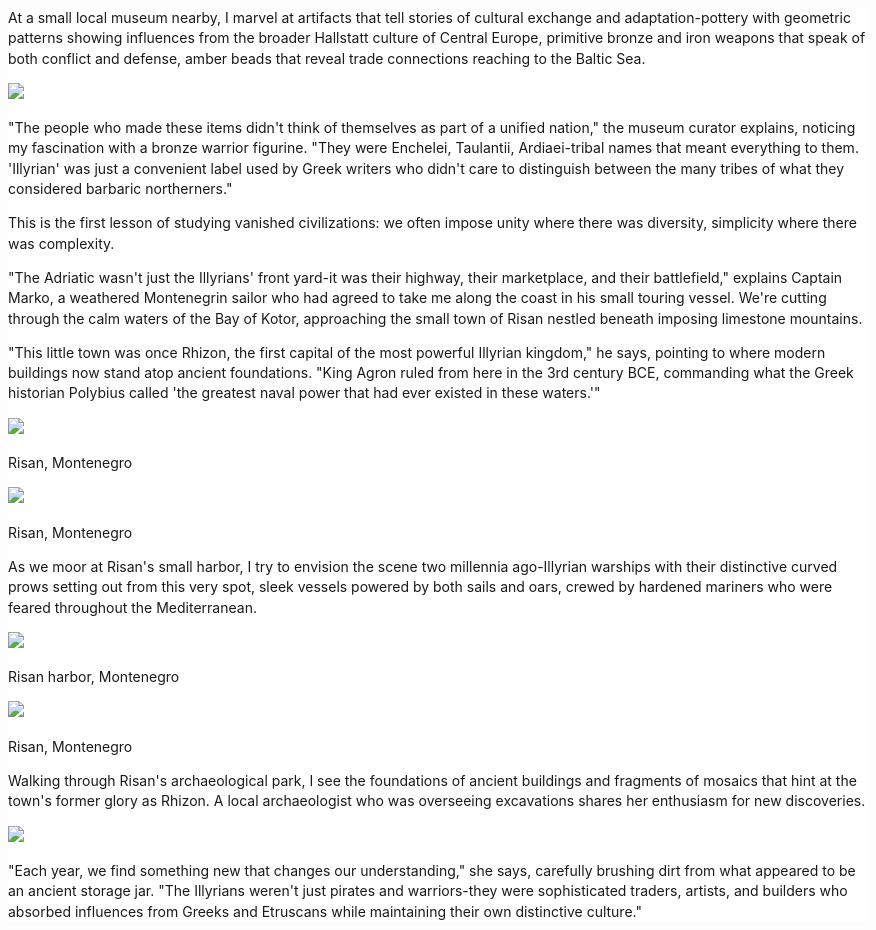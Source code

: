 At a small local museum nearby, I marvel at artifacts that tell stories of cultural exchange and adaptation-pottery with geometric patterns showing influences from the broader Hallstatt culture of Central Europe, primitive bronze and iron weapons that speak of both conflict and defense, amber beads that reveal trade connections reaching to the Baltic Sea.

![](/images/posts/Illyria-Reimagined-Image-Apr-12-2025-07_45_41-PM.jpg)

"The people who made these items didn't think of themselves as part of a unified nation," the museum curator explains, noticing my fascination with a bronze warrior figurine. "They were Enchelei, Taulantii, Ardiaei-tribal names that meant everything to them. 'Illyrian' was just a convenient label used by Greek writers who didn't care to distinguish between the many tribes of what they considered barbaric northerners."

This is the first lesson of studying vanished civilizations: we often impose unity where there was diversity, simplicity where there was complexity.

"The Adriatic wasn't just the Illyrians' front yard-it was their highway, their marketplace, and their battlefield," explains Captain Marko, a weathered Montenegrin sailor who had agreed to take me along the coast in his small touring vessel. We're cutting through the calm waters of the Bay of Kotor, approaching the small town of Risan nestled beneath imposing limestone mountains.

"This little town was once Rhizon, the first capital of the most powerful Illyrian kingdom," he says, pointing to where modern buildings now stand atop ancient foundations. "King Agron ruled from here in the 3rd century BCE, commanding what the Greek historian Polybius called 'the greatest naval power that had ever existed in these waters.'"

![](/images/posts/Bay-of-Kotor-the-town-of-Risan_AdobeStock_1263367196.jpeg)

Risan, Montenegro

![](https://eia476h758b.exactdn.com/wp-content/uploads/2024/01/Bay-of-Kotor_Risan-Montenegro_AdobeStock_792657822-1024x684.jpeg?strip=all&lossy=1&ssl=1)

Risan, Montenegro

As we moor at Risan's small harbor, I try to envision the scene two millennia ago-Illyrian warships with their distinctive curved prows setting out from this very spot, sleek vessels powered by both sails and oars, crewed by hardened mariners who were feared throughout the Mediterranean.

![](/images/posts/Rison-Montenegro-Image-Apr-12-2025-10_27_14-PM-1024x683.jpg)

Risan harbor, Montenegro

![](https://eia476h758b.exactdn.com/wp-content/uploads/2024/01/Risan_Montenegro_AdobeStock_135427872-1024x684.jpeg?strip=all&lossy=1&ssl=1)

Risan, Montenegro

Walking through Risan's archaeological park, I see the foundations of ancient buildings and fragments of mosaics that hint at the town's former glory as Rhizon. A local archaeologist who was overseeing excavations shares her enthusiasm for new discoveries.

![](/images/posts/ChatGPT-Image-Apr-12-2025-08_13_32-PM.jpg)

"Each year, we find something new that changes our understanding," she says, carefully brushing dirt from what appeared to be an ancient storage jar. "The Illyrians weren't just pirates and warriors-they were sophisticated traders, artists, and builders who absorbed influences from Greeks and Etruscans while maintaining their own distinctive culture."
